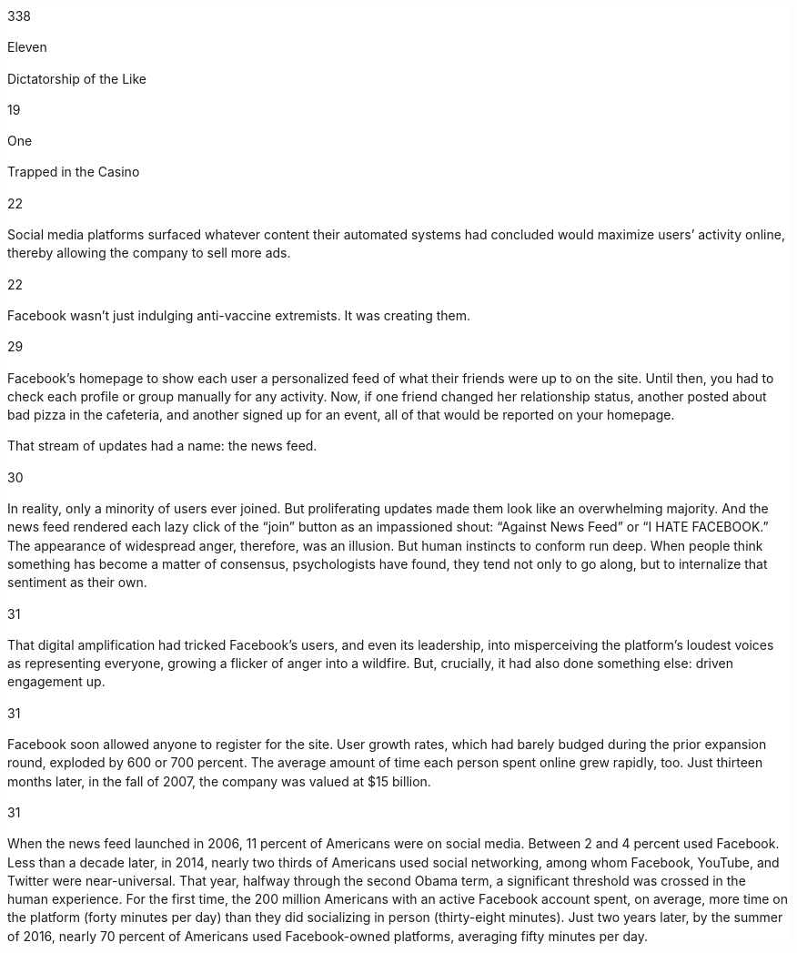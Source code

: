 338

Eleven

Dictatorship of the Like

19

One

Trapped in the Casino

22

Social media platforms surfaced whatever content their automated systems had concluded would maximize users’ activity online, thereby allowing the company to sell more ads.

22

Facebook wasn’t just indulging anti-vaccine extremists. It was creating them.

29

Facebook’s homepage to show each user a personalized feed of what their friends were up to on the site. Until then, you had to check each profile or group manually for any activity. Now, if one friend changed her relationship status, another posted about bad pizza in the cafeteria, and another signed up for an event, all of that would be reported on your homepage.

That stream of updates had a name: the news feed.

30

In reality, only a minority of users ever joined. But proliferating updates made them look like an overwhelming majority. And the news feed rendered each lazy click of the “join” button as an impassioned shout: “Against News Feed” or “I HATE FACEBOOK.” The appearance of widespread anger, therefore, was an illusion. But human instincts to conform run deep. When people think something has become a matter of consensus, psychologists have found, they tend not only to go along, but to internalize that sentiment as their own.

31

That digital amplification had tricked Facebook’s users, and even its leadership, into misperceiving the platform’s loudest voices as representing everyone, growing a flicker of anger into a wildfire. But, crucially, it had also done something else: driven engagement up.

31

Facebook soon allowed anyone to register for the site. User growth rates, which had barely budged during the prior expansion round, exploded by 600 or 700 percent. The average amount of time each person spent online grew rapidly, too. Just thirteen months later, in the fall of 2007, the company was valued at $15 billion.

31

When the news feed launched in 2006, 11 percent of Americans were on social media. Between 2 and 4 percent used Facebook. Less than a decade later, in 2014, nearly two thirds of Americans used social networking, among whom Facebook, YouTube, and Twitter were near-universal. That year, halfway through the second Obama term, a significant threshold was crossed in the human experience. For the first time, the 200 million Americans with an active Facebook account spent, on average, more time on the platform (forty minutes per day) than they did socializing in person (thirty-eight minutes). Just two years later, by the summer of 2016, nearly 70 percent of Americans used Facebook-owned platforms, averaging fifty minutes per day.
